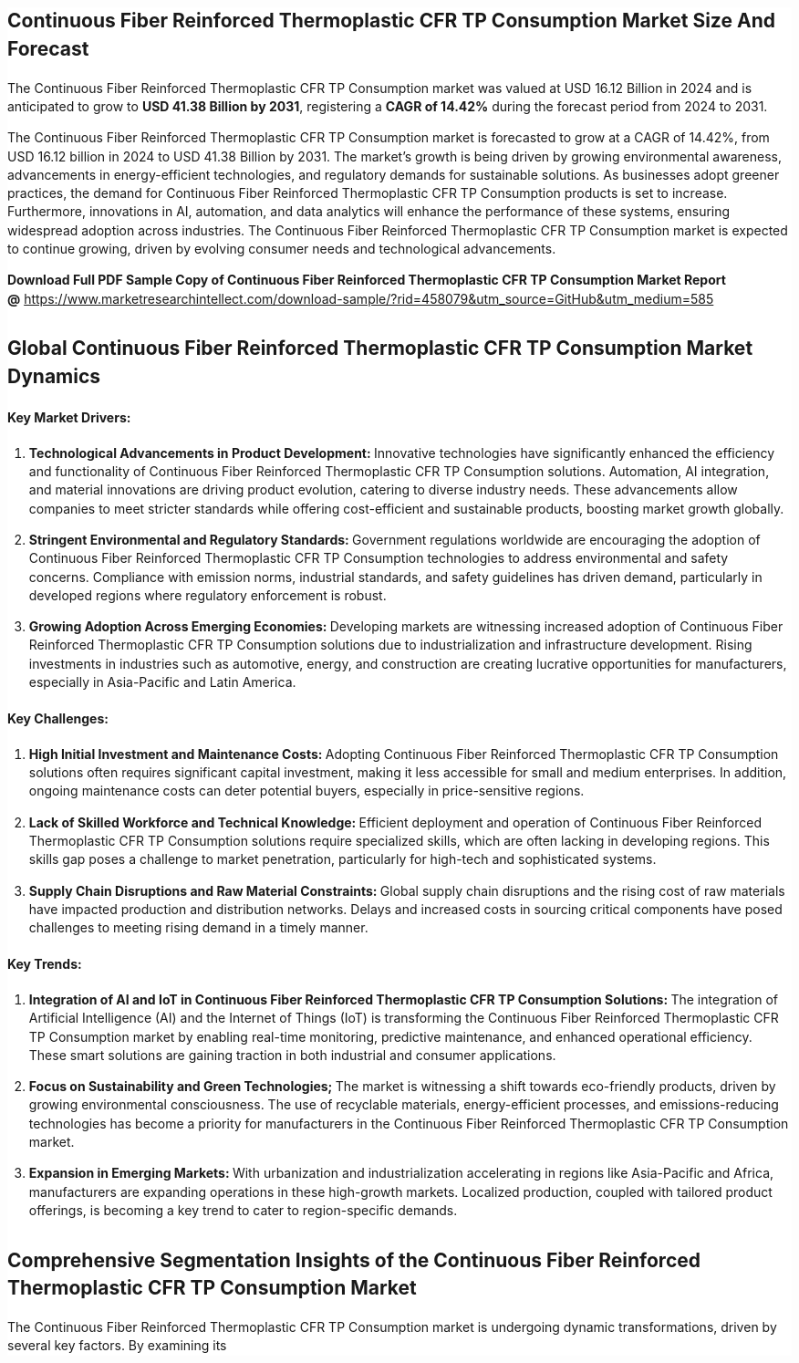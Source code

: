 <h2>Continuous Fiber Reinforced Thermoplastic CFR TP Consumption Market Size And Forecast</h2><p>The Continuous Fiber Reinforced Thermoplastic CFR TP Consumption market was valued at USD 16.12 Billion in 2024 and is anticipated to grow to <strong>USD 41.38 Billion by 2031</strong>, registering a <strong>CAGR of 14.42%</strong> during the forecast period from 2024 to 2031.</p><p>The Continuous Fiber Reinforced Thermoplastic CFR TP Consumption market is forecasted to grow at a CAGR of 14.42%, from USD 16.12 billion in 2024 to USD 41.38 Billion by 2031. The market’s growth is being driven by growing environmental awareness, advancements in energy-efficient technologies, and regulatory demands for sustainable solutions. As businesses adopt greener practices, the demand for Continuous Fiber Reinforced Thermoplastic CFR TP Consumption products is set to increase. Furthermore, innovations in AI, automation, and data analytics will enhance the performance of these systems, ensuring widespread adoption across industries. The Continuous Fiber Reinforced Thermoplastic CFR TP Consumption market is expected to continue growing, driven by evolving consumer needs and technological advancements.</p><p><strong>Download Full PDF Sample Copy of Continuous Fiber Reinforced Thermoplastic CFR TP Consumption Market Report @</strong>&nbsp;<a href="https://www.marketresearchintellect.com/download-sample/?rid=458079&amp;utm_source=GitHub&amp;utm_medium=585">https://www.marketresearchintellect.com/download-sample/?rid=458079&amp;utm_source=GitHub&amp;utm_medium=585</a></p><h2>Global Continuous Fiber Reinforced Thermoplastic CFR TP Consumption Market Dynamics</h2><h4><strong>Key Market Drivers:</strong></h4><ol><li><p><strong>Technological Advancements in Product Development:&nbsp;</strong>Innovative technologies have significantly enhanced the efficiency and functionality of Continuous Fiber Reinforced Thermoplastic CFR TP Consumption solutions. Automation, AI integration, and material innovations are driving product evolution, catering to diverse industry needs. These advancements allow companies to meet stricter standards while offering cost-efficient and sustainable products, boosting market growth globally.</p></li><li><p><strong>Stringent Environmental and Regulatory Standards:&nbsp;</strong>Government regulations worldwide are encouraging the adoption of Continuous Fiber Reinforced Thermoplastic CFR TP Consumption technologies to address environmental and safety concerns. Compliance with emission norms, industrial standards, and safety guidelines has driven demand, particularly in developed regions where regulatory enforcement is robust.</p></li><li><p><strong>Growing Adoption Across Emerging Economies:&nbsp;</strong>Developing markets are witnessing increased adoption of Continuous Fiber Reinforced Thermoplastic CFR TP Consumption solutions due to industrialization and infrastructure development. Rising investments in industries such as automotive, energy, and construction are creating lucrative opportunities for manufacturers, especially in Asia-Pacific and Latin America.</p></li></ol><h4><strong>Key Challenges:</strong></h4><ol><li><p><strong>High Initial Investment and Maintenance Costs:&nbsp;</strong>Adopting Continuous Fiber Reinforced Thermoplastic CFR TP Consumption solutions often requires significant capital investment, making it less accessible for small and medium enterprises. In addition, ongoing maintenance costs can deter potential buyers, especially in price-sensitive regions.</p></li><li><p><strong>Lack of Skilled Workforce and Technical Knowledge:&nbsp;</strong>Efficient deployment and operation of Continuous Fiber Reinforced Thermoplastic CFR TP Consumption solutions require specialized skills, which are often lacking in developing regions. This skills gap poses a challenge to market penetration, particularly for high-tech and sophisticated systems.</p></li><li><p><strong>Supply Chain Disruptions and Raw Material Constraints:&nbsp;</strong>Global supply chain disruptions and the rising cost of raw materials have impacted production and distribution networks. Delays and increased costs in sourcing critical components have posed challenges to meeting rising demand in a timely manner.</p></li></ol><h4><strong>Key Trends:</strong></h4><ol><li><p><strong>Integration of AI and IoT in Continuous Fiber Reinforced Thermoplastic CFR TP Consumption Solutions:&nbsp;</strong>The integration of Artificial Intelligence (AI) and the Internet of Things (IoT) is transforming the Continuous Fiber Reinforced Thermoplastic CFR TP Consumption market by enabling real-time monitoring, predictive maintenance, and enhanced operational efficiency. These smart solutions are gaining traction in both industrial and consumer applications.</p></li><li><p><strong>Focus on Sustainability and Green Technologies;&nbsp;</strong>The market is witnessing a shift towards eco-friendly products, driven by growing environmental consciousness. The use of recyclable materials, energy-efficient processes, and emissions-reducing technologies has become a priority for manufacturers in the Continuous Fiber Reinforced Thermoplastic CFR TP Consumption market.</p></li><li><p><strong>Expansion in Emerging Markets:&nbsp;</strong>With urbanization and industrialization accelerating in regions like Asia-Pacific and Africa, manufacturers are expanding operations in these high-growth markets. Localized production, coupled with tailored product offerings, is becoming a key trend to cater to region-specific demands.</p></li></ol><div class="article-main__content" data-test-id="publishing-text-block"><h2>Comprehensive Segmentation Insights of the Continuous Fiber Reinforced Thermoplastic CFR TP Consumption Market</h2><p>The Continuous Fiber Reinforced Thermoplastic CFR TP Consumption market is undergoing dynamic transformations, driven by several key factors. By examining its